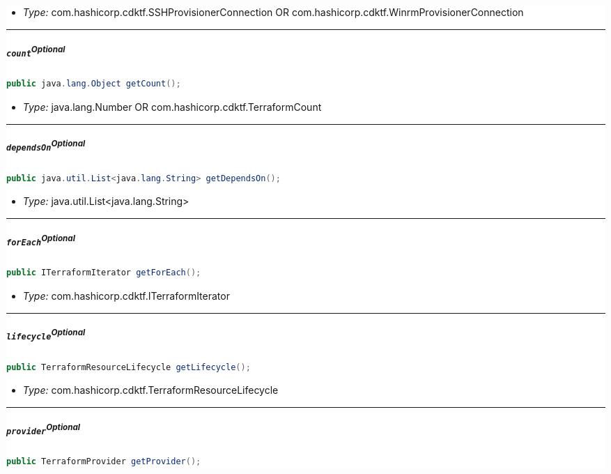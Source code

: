 - *Type:* com.hashicorp.cdktf.SSHProvisionerConnection OR com.hashicorp.cdktf.WinrmProvisionerConnection

---

##### `count`<sup>Optional</sup> <a name="count" id="rhizo-co-terraform-provider-oci.datascienceModelArtifactImport.DatascienceModelArtifactImport.property.count"></a>

```java
public java.lang.Object getCount();
```

- *Type:* java.lang.Number OR com.hashicorp.cdktf.TerraformCount

---

##### `dependsOn`<sup>Optional</sup> <a name="dependsOn" id="rhizo-co-terraform-provider-oci.datascienceModelArtifactImport.DatascienceModelArtifactImport.property.dependsOn"></a>

```java
public java.util.List<java.lang.String> getDependsOn();
```

- *Type:* java.util.List<java.lang.String>

---

##### `forEach`<sup>Optional</sup> <a name="forEach" id="rhizo-co-terraform-provider-oci.datascienceModelArtifactImport.DatascienceModelArtifactImport.property.forEach"></a>

```java
public ITerraformIterator getForEach();
```

- *Type:* com.hashicorp.cdktf.ITerraformIterator

---

##### `lifecycle`<sup>Optional</sup> <a name="lifecycle" id="rhizo-co-terraform-provider-oci.datascienceModelArtifactImport.DatascienceModelArtifactImport.property.lifecycle"></a>

```java
public TerraformResourceLifecycle getLifecycle();
```

- *Type:* com.hashicorp.cdktf.TerraformResourceLifecycle

---

##### `provider`<sup>Optional</sup> <a name="provider" id="rhizo-co-terraform-provider-oci.datascienceModelArtifactImport.DatascienceModelArtifactImport.property.provider"></a>

```java
public TerraformProvider getProvider();
```
